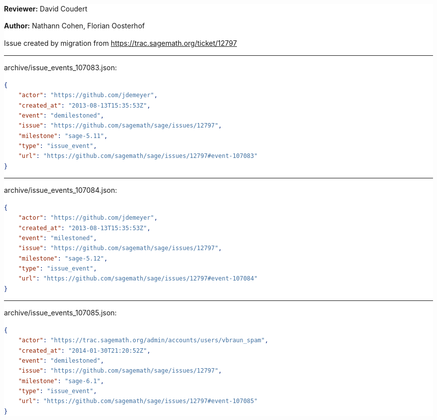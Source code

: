 **Reviewer:** David Coudert

**Author:** Nathann Cohen, Florian Oosterhof

Issue created by migration from https://trac.sagemath.org/ticket/12797





---

archive/issue_events_107083.json:
```json
{
    "actor": "https://github.com/jdemeyer",
    "created_at": "2013-08-13T15:35:53Z",
    "event": "demilestoned",
    "issue": "https://github.com/sagemath/sage/issues/12797",
    "milestone": "sage-5.11",
    "type": "issue_event",
    "url": "https://github.com/sagemath/sage/issues/12797#event-107083"
}
```



---

archive/issue_events_107084.json:
```json
{
    "actor": "https://github.com/jdemeyer",
    "created_at": "2013-08-13T15:35:53Z",
    "event": "milestoned",
    "issue": "https://github.com/sagemath/sage/issues/12797",
    "milestone": "sage-5.12",
    "type": "issue_event",
    "url": "https://github.com/sagemath/sage/issues/12797#event-107084"
}
```



---

archive/issue_events_107085.json:
```json
{
    "actor": "https://trac.sagemath.org/admin/accounts/users/vbraun_spam",
    "created_at": "2014-01-30T21:20:52Z",
    "event": "demilestoned",
    "issue": "https://github.com/sagemath/sage/issues/12797",
    "milestone": "sage-6.1",
    "type": "issue_event",
    "url": "https://github.com/sagemath/sage/issues/12797#event-107085"
}
```
